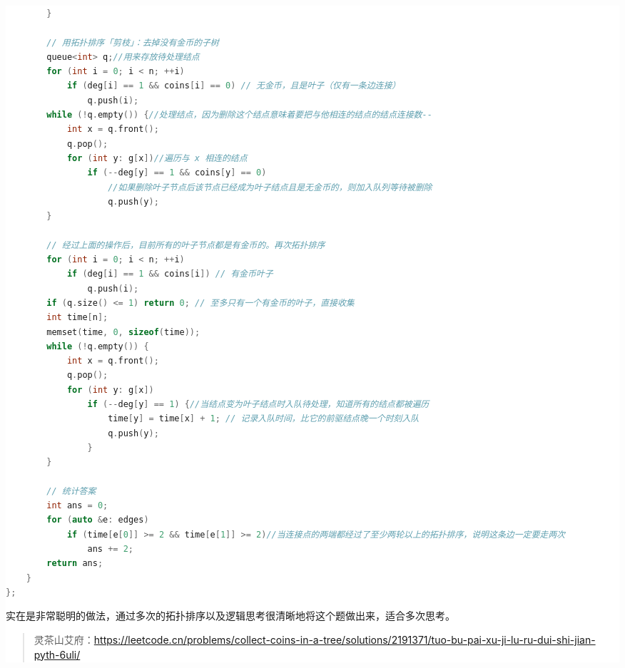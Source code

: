 ```cpp
        }

        // 用拓扑排序「剪枝」：去掉没有金币的子树
        queue<int> q;//用来存放待处理结点
        for (int i = 0; i < n; ++i)
            if (deg[i] == 1 && coins[i] == 0) // 无金币，且是叶子（仅有一条边连接）
                q.push(i);
        while (!q.empty()) {//处理结点，因为删除这个结点意味着要把与他相连的结点的结点连接数--
            int x = q.front();
            q.pop();
            for (int y: g[x])//遍历与 x 相连的结点
                if (--deg[y] == 1 && coins[y] == 0)
                    //如果删除叶子节点后该节点已经成为叶子结点且是无金币的，则加入队列等待被删除
                    q.push(y);
        }

        // 经过上面的操作后，目前所有的叶子节点都是有金币的。再次拓扑排序
        for (int i = 0; i < n; ++i)
            if (deg[i] == 1 && coins[i]) // 有金币叶子
                q.push(i);
        if (q.size() <= 1) return 0; // 至多只有一个有金币的叶子，直接收集
        int time[n]; 
        memset(time, 0, sizeof(time));
        while (!q.empty()) {
            int x = q.front();
            q.pop();
            for (int y: g[x])
                if (--deg[y] == 1) {//当结点变为叶子结点时入队待处理，知道所有的结点都被遍历
                    time[y] = time[x] + 1; // 记录入队时间，比它的前驱结点晚一个时刻入队
                    q.push(y);
                }
        }

        // 统计答案
        int ans = 0;
        for (auto &e: edges)
            if (time[e[0]] >= 2 && time[e[1]] >= 2)//当连接点的两端都经过了至少两轮以上的拓扑排序，说明这条边一定要走两次
                ans += 2;
        return ans;
    }
};
```

实在是非常聪明的做法，通过多次的拓扑排序以及逻辑思考很清晰地将这个题做出来，适合多次思考。

> 灵茶山艾府：https://leetcode.cn/problems/collect-coins-in-a-tree/solutions/2191371/tuo-bu-pai-xu-ji-lu-ru-dui-shi-jian-pyth-6uli/